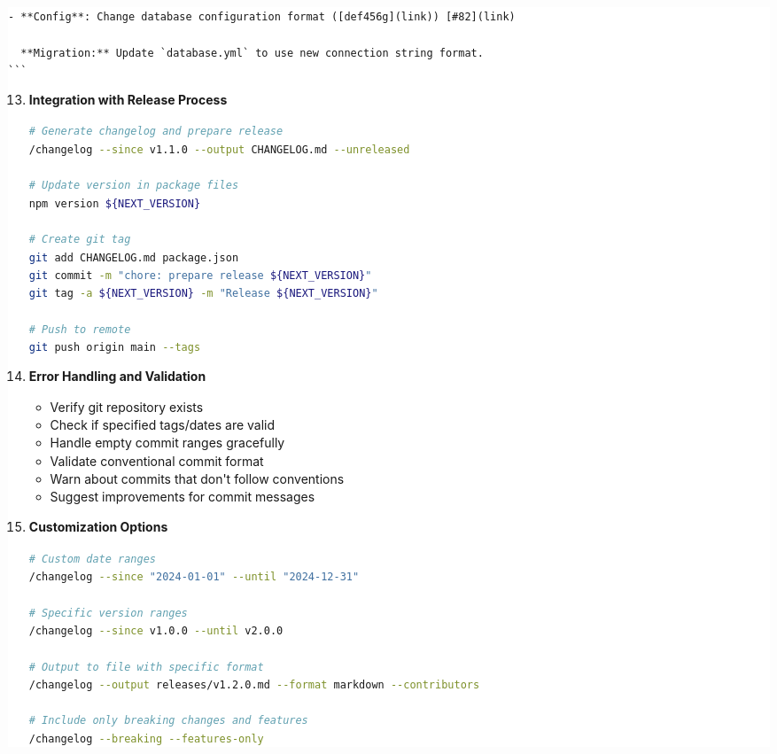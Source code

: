     - **Config**: Change database configuration format ([def456g](link)) [#82](link)
      
      **Migration:** Update `database.yml` to use new connection string format.
    ```

13. **Integration with Release Process**
    ```bash
    # Generate changelog and prepare release
    /changelog --since v1.1.0 --output CHANGELOG.md --unreleased
    
    # Update version in package files
    npm version ${NEXT_VERSION}
    
    # Create git tag
    git add CHANGELOG.md package.json
    git commit -m "chore: prepare release ${NEXT_VERSION}"
    git tag -a ${NEXT_VERSION} -m "Release ${NEXT_VERSION}"
    
    # Push to remote
    git push origin main --tags
    ```

14. **Error Handling and Validation**
    - Verify git repository exists
    - Check if specified tags/dates are valid
    - Handle empty commit ranges gracefully
    - Validate conventional commit format
    - Warn about commits that don't follow conventions
    - Suggest improvements for commit messages

15. **Customization Options**
    ```bash
    # Custom date ranges
    /changelog --since "2024-01-01" --until "2024-12-31"
    
    # Specific version ranges
    /changelog --since v1.0.0 --until v2.0.0
    
    # Output to file with specific format
    /changelog --output releases/v1.2.0.md --format markdown --contributors
    
    # Include only breaking changes and features
    /changelog --breaking --features-only
    